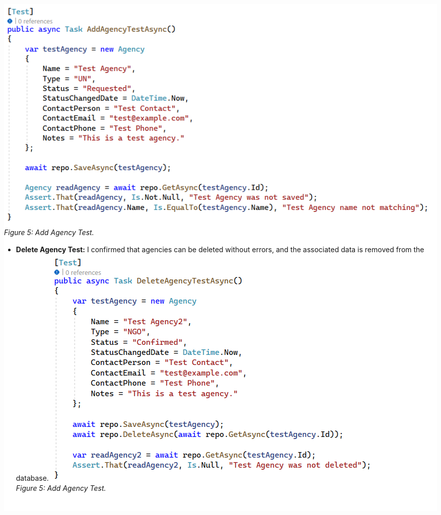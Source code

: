 ![Add Agency Test](images/addAgencyTest.png)<br>
*Figure 5: Add Agency Test.*
<br>


- **Delete Agency Test:** I confirmed that agencies can be deleted without errors, and the associated data is removed from the database.
![Delete Agency Test](images/deleteAgencyTest.png)<br>
*Figure 5: Add Agency Test.*
<br>
